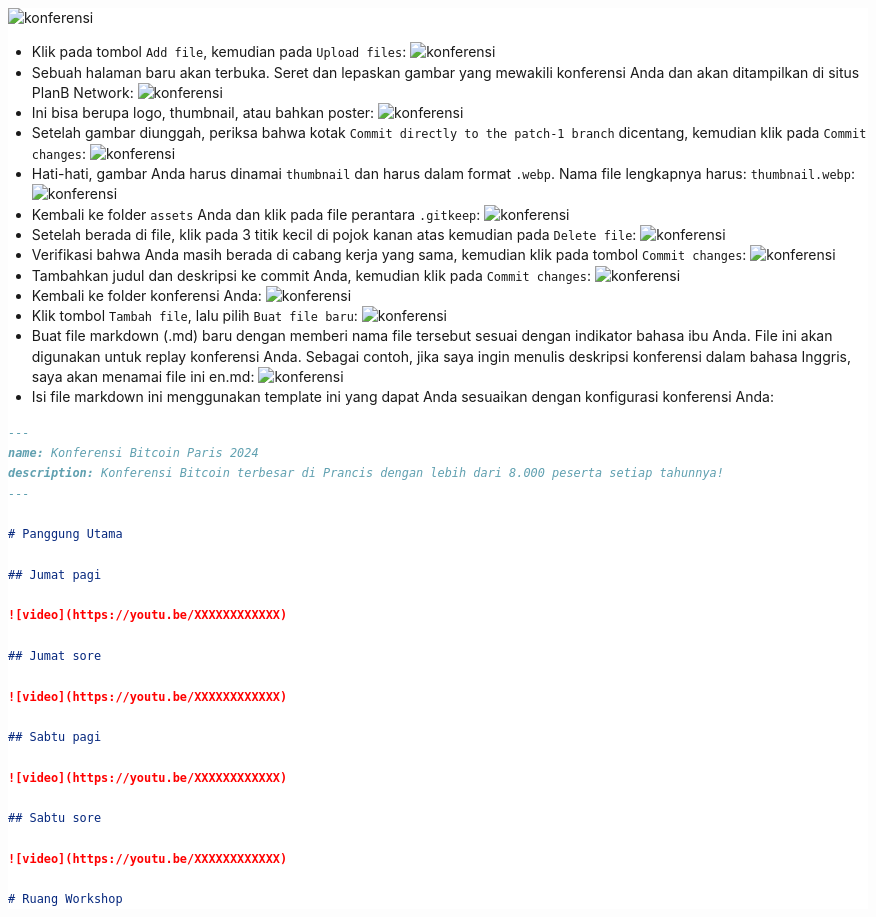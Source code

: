 ![konferensi](assets/24.webp)
- Klik pada tombol `Add file`, kemudian pada `Upload files`:
![konferensi](assets/25.webp)
- Sebuah halaman baru akan terbuka. Seret dan lepaskan gambar yang mewakili konferensi Anda dan akan ditampilkan di situs PlanB Network: ![konferensi](assets/26.webp)
- Ini bisa berupa logo, thumbnail, atau bahkan poster:
![konferensi](assets/27.webp)
- Setelah gambar diunggah, periksa bahwa kotak `Commit directly to the patch-1 branch` dicentang, kemudian klik pada `Commit changes`:
![konferensi](assets/28.webp)
- Hati-hati, gambar Anda harus dinamai `thumbnail` dan harus dalam format `.webp`. Nama file lengkapnya harus: `thumbnail.webp`:
![konferensi](assets/29.webp)
- Kembali ke folder `assets` Anda dan klik pada file perantara `.gitkeep`:
![konferensi](assets/30.webp)
- Setelah berada di file, klik pada 3 titik kecil di pojok kanan atas kemudian pada `Delete file`:
![konferensi](assets/31.webp)
- Verifikasi bahwa Anda masih berada di cabang kerja yang sama, kemudian klik pada tombol `Commit changes`:
![konferensi](assets/32.webp)
- Tambahkan judul dan deskripsi ke commit Anda, kemudian klik pada `Commit changes`:
![konferensi](assets/33.webp)
- Kembali ke folder konferensi Anda: ![konferensi](assets/34.webp)
- Klik tombol `Tambah file`, lalu pilih `Buat file baru`:
![konferensi](assets/35.webp)
- Buat file markdown (.md) baru dengan memberi nama file tersebut sesuai dengan indikator bahasa ibu Anda. File ini akan digunakan untuk replay konferensi Anda. Sebagai contoh, jika saya ingin menulis deskripsi konferensi dalam bahasa Inggris, saya akan menamai file ini en.md:
![konferensi](assets/36.webp)
- Isi file markdown ini menggunakan template ini yang dapat Anda sesuaikan dengan konfigurasi konferensi Anda:

```markdown
---
name: Konferensi Bitcoin Paris 2024
description: Konferensi Bitcoin terbesar di Prancis dengan lebih dari 8.000 peserta setiap tahunnya!
--- 

# Panggung Utama

## Jumat pagi

![video](https://youtu.be/XXXXXXXXXXXX)

## Jumat sore

![video](https://youtu.be/XXXXXXXXXXXX)

## Sabtu pagi

![video](https://youtu.be/XXXXXXXXXXXX)

## Sabtu sore

![video](https://youtu.be/XXXXXXXXXXXX)

# Ruang Workshop
```